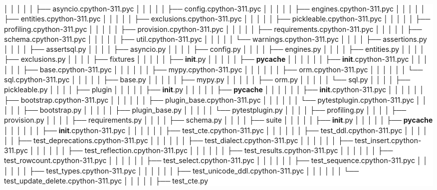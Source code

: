 │       │           │   │   │   ├── asyncio.cpython-311.pyc
│       │           │   │   │   ├── config.cpython-311.pyc
│       │           │   │   │   ├── engines.cpython-311.pyc
│       │           │   │   │   ├── entities.cpython-311.pyc
│       │           │   │   │   ├── exclusions.cpython-311.pyc
│       │           │   │   │   ├── pickleable.cpython-311.pyc
│       │           │   │   │   ├── profiling.cpython-311.pyc
│       │           │   │   │   ├── provision.cpython-311.pyc
│       │           │   │   │   ├── requirements.cpython-311.pyc
│       │           │   │   │   ├── schema.cpython-311.pyc
│       │           │   │   │   ├── util.cpython-311.pyc
│       │           │   │   │   └── warnings.cpython-311.pyc
│       │           │   │   ├── assertions.py
│       │           │   │   ├── assertsql.py
│       │           │   │   ├── asyncio.py
│       │           │   │   ├── config.py
│       │           │   │   ├── engines.py
│       │           │   │   ├── entities.py
│       │           │   │   ├── exclusions.py
│       │           │   │   ├── fixtures
│       │           │   │   │   ├── __init__.py
│       │           │   │   │   ├── __pycache__
│       │           │   │   │   │   ├── __init__.cpython-311.pyc
│       │           │   │   │   │   ├── base.cpython-311.pyc
│       │           │   │   │   │   ├── mypy.cpython-311.pyc
│       │           │   │   │   │   ├── orm.cpython-311.pyc
│       │           │   │   │   │   └── sql.cpython-311.pyc
│       │           │   │   │   ├── base.py
│       │           │   │   │   ├── mypy.py
│       │           │   │   │   ├── orm.py
│       │           │   │   │   └── sql.py
│       │           │   │   ├── pickleable.py
│       │           │   │   ├── plugin
│       │           │   │   │   ├── __init__.py
│       │           │   │   │   ├── __pycache__
│       │           │   │   │   │   ├── __init__.cpython-311.pyc
│       │           │   │   │   │   ├── bootstrap.cpython-311.pyc
│       │           │   │   │   │   ├── plugin_base.cpython-311.pyc
│       │           │   │   │   │   └── pytestplugin.cpython-311.pyc
│       │           │   │   │   ├── bootstrap.py
│       │           │   │   │   ├── plugin_base.py
│       │           │   │   │   └── pytestplugin.py
│       │           │   │   ├── profiling.py
│       │           │   │   ├── provision.py
│       │           │   │   ├── requirements.py
│       │           │   │   ├── schema.py
│       │           │   │   ├── suite
│       │           │   │   │   ├── __init__.py
│       │           │   │   │   ├── __pycache__
│       │           │   │   │   │   ├── __init__.cpython-311.pyc
│       │           │   │   │   │   ├── test_cte.cpython-311.pyc
│       │           │   │   │   │   ├── test_ddl.cpython-311.pyc
│       │           │   │   │   │   ├── test_deprecations.cpython-311.pyc
│       │           │   │   │   │   ├── test_dialect.cpython-311.pyc
│       │           │   │   │   │   ├── test_insert.cpython-311.pyc
│       │           │   │   │   │   ├── test_reflection.cpython-311.pyc
│       │           │   │   │   │   ├── test_results.cpython-311.pyc
│       │           │   │   │   │   ├── test_rowcount.cpython-311.pyc
│       │           │   │   │   │   ├── test_select.cpython-311.pyc
│       │           │   │   │   │   ├── test_sequence.cpython-311.pyc
│       │           │   │   │   │   ├── test_types.cpython-311.pyc
│       │           │   │   │   │   ├── test_unicode_ddl.cpython-311.pyc
│       │           │   │   │   │   └── test_update_delete.cpython-311.pyc
│       │           │   │   │   ├── test_cte.py